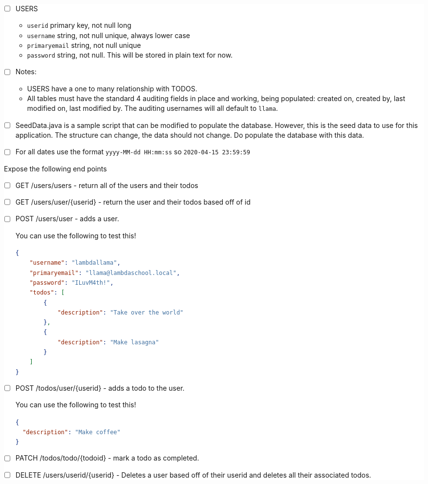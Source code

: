 - [ ] USERS
  - `userid` primary key, not null long
  - `username` string, not null unique, always lower case
  - `primaryemail` string, not null unique
  - `password` string, not null. This will be stored in plain text for now.

- [ ] Notes:
  - USERS have a one to many relationship with TODOS.
  - All tables must have the standard 4 auditing fields in place and working, being populated: created on, created by, last modified on, last modified by. The auditing usernames will all default to `llama`.

- [ ] SeedData.java is a sample script that can be modified to populate the database. However, this is the seed data to use for this application. The structure can change, the data should not change. Do populate the database with this data.

- [ ] For all dates use the format `yyyy-MM-dd HH:mm:ss` so `2020-04-15 23:59:59`

Expose the following end points

- [ ] GET /users/users - return all of the users and their todos

- [ ] GET /users/user/{userid} - return the user and their todos based off of id

- [ ] POST /users/user - adds a user.

  You can use the following to test this!

  ```JSON
  {
      "username": "lambdallama",
      "primaryemail": "llama@lambdaschool.local",
      "password": "ILuvM4th!",
      "todos": [
          {
              "description": "Take over the world"
          },
          {
              "description": "Make lasagna"
          }
      ]
  }
  ```

  </details>

- [ ] POST /todos/user/{userid} - adds a todo to the user.

  You can use the following to test this!

  ```JSON
  {
    "description": "Make coffee"
  }
  ```

- [ ] PATCH /todos/todo/{todoid} - mark a todo as completed.

- [ ] DELETE /users/userid/{userid} - Deletes a user based off of their userid and deletes all their associated todos.
